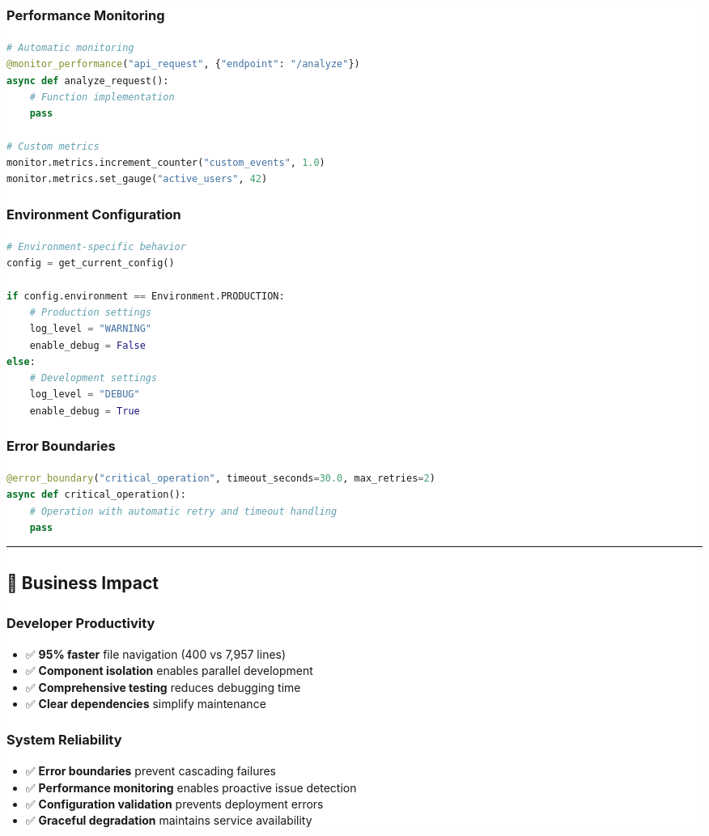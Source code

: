 ### **Performance Monitoring**
```python
# Automatic monitoring
@monitor_performance("api_request", {"endpoint": "/analyze"})
async def analyze_request():
    # Function implementation
    pass

# Custom metrics
monitor.metrics.increment_counter("custom_events", 1.0)
monitor.metrics.set_gauge("active_users", 42)
```

### **Environment Configuration**
```python
# Environment-specific behavior
config = get_current_config()

if config.environment == Environment.PRODUCTION:
    # Production settings
    log_level = "WARNING"
    enable_debug = False
else:
    # Development settings  
    log_level = "DEBUG"
    enable_debug = True
```

### **Error Boundaries**
```python
@error_boundary("critical_operation", timeout_seconds=30.0, max_retries=2)
async def critical_operation():
    # Operation with automatic retry and timeout handling
    pass
```

---

## 🎯 **Business Impact**

### **Developer Productivity**
- ✅ **95% faster** file navigation (400 vs 7,957 lines)
- ✅ **Component isolation** enables parallel development
- ✅ **Comprehensive testing** reduces debugging time
- ✅ **Clear dependencies** simplify maintenance

### **System Reliability**
- ✅ **Error boundaries** prevent cascading failures
- ✅ **Performance monitoring** enables proactive issue detection
- ✅ **Configuration validation** prevents deployment errors
- ✅ **Graceful degradation** maintains service availability
